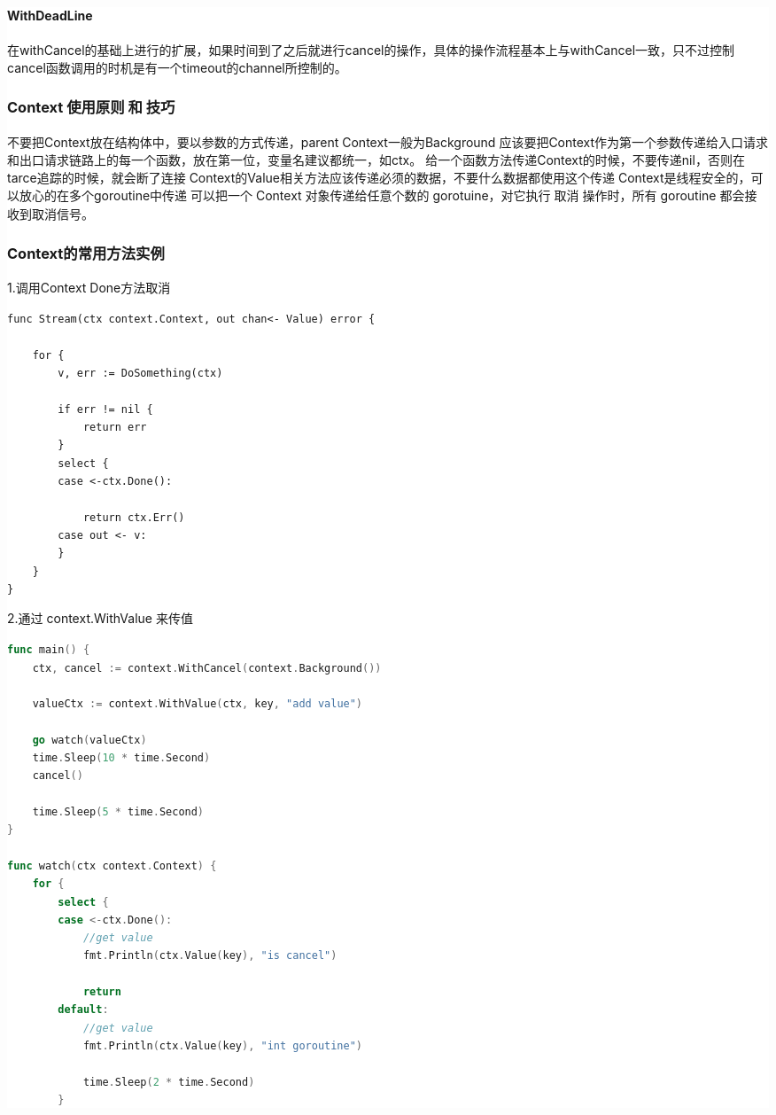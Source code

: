 #### WithDeadLine

在withCancel的基础上进行的扩展，如果时间到了之后就进行cancel的操作，具体的操作流程基本上与withCancel一致，只不过控制cancel函数调用的时机是有一个timeout的channel所控制的。

### Context 使用原则 和 技巧

不要把Context放在结构体中，要以参数的方式传递，parent Context一般为Background
应该要把Context作为第一个参数传递给入口请求和出口请求链路上的每一个函数，放在第一位，变量名建议都统一，如ctx。
给一个函数方法传递Context的时候，不要传递nil，否则在tarce追踪的时候，就会断了连接
Context的Value相关方法应该传递必须的数据，不要什么数据都使用这个传递
Context是线程安全的，可以放心的在多个goroutine中传递
可以把一个 Context 对象传递给任意个数的 gorotuine，对它执行 取消 操作时，所有 goroutine 都会接收到取消信号。

### Context的常用方法实例

1.调用Context Done方法取消

```
func Stream(ctx context.Context, out chan<- Value) error {

    for {
        v, err := DoSomething(ctx)

        if err != nil {
            return err
        }
        select {
        case <-ctx.Done():

            return ctx.Err()
        case out <- v:
        }
    }
}
```

2.通过 context.WithValue 来传值

```go
func main() {
    ctx, cancel := context.WithCancel(context.Background())

    valueCtx := context.WithValue(ctx, key, "add value")

    go watch(valueCtx)
    time.Sleep(10 * time.Second)
    cancel()

    time.Sleep(5 * time.Second)
}

func watch(ctx context.Context) {
    for {
        select {
        case <-ctx.Done():
            //get value
            fmt.Println(ctx.Value(key), "is cancel")

            return
        default:
            //get value
            fmt.Println(ctx.Value(key), "int goroutine")

            time.Sleep(2 * time.Second)
        }
```